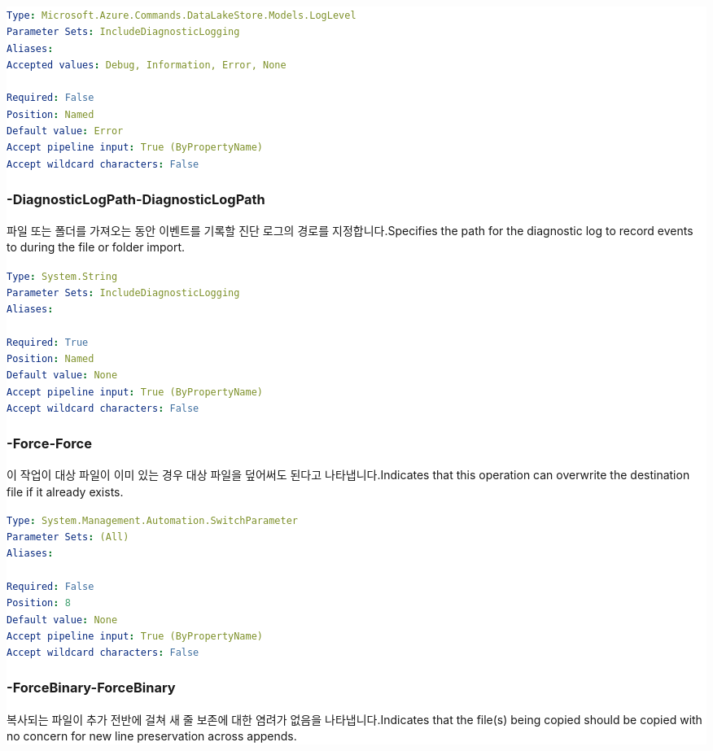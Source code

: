 ```yaml
Type: Microsoft.Azure.Commands.DataLakeStore.Models.LogLevel
Parameter Sets: IncludeDiagnosticLogging
Aliases:
Accepted values: Debug, Information, Error, None

Required: False
Position: Named
Default value: Error
Accept pipeline input: True (ByPropertyName)
Accept wildcard characters: False
```

### <span data-ttu-id="63654-125">-DiagnosticLogPath</span><span class="sxs-lookup"><span data-stu-id="63654-125">-DiagnosticLogPath</span></span>
<span data-ttu-id="63654-126">파일 또는 폴더를 가져오는 동안 이벤트를 기록할 진단 로그의 경로를 지정합니다.</span><span class="sxs-lookup"><span data-stu-id="63654-126">Specifies the path for the diagnostic log to record events to during the file or folder import.</span></span>

```yaml
Type: System.String
Parameter Sets: IncludeDiagnosticLogging
Aliases:

Required: True
Position: Named
Default value: None
Accept pipeline input: True (ByPropertyName)
Accept wildcard characters: False
```

### <span data-ttu-id="63654-127">-Force</span><span class="sxs-lookup"><span data-stu-id="63654-127">-Force</span></span>
<span data-ttu-id="63654-128">이 작업이 대상 파일이 이미 있는 경우 대상 파일을 덮어써도 된다고 나타냅니다.</span><span class="sxs-lookup"><span data-stu-id="63654-128">Indicates that this operation can overwrite the destination file if it already exists.</span></span>

```yaml
Type: System.Management.Automation.SwitchParameter
Parameter Sets: (All)
Aliases:

Required: False
Position: 8
Default value: None
Accept pipeline input: True (ByPropertyName)
Accept wildcard characters: False
```

### <span data-ttu-id="63654-129">-ForceBinary</span><span class="sxs-lookup"><span data-stu-id="63654-129">-ForceBinary</span></span>
<span data-ttu-id="63654-130">복사되는 파일이 추가 전반에 걸쳐 새 줄 보존에 대한 염려가 없음을 나타냅니다.</span><span class="sxs-lookup"><span data-stu-id="63654-130">Indicates that the file(s) being copied should be copied with no concern for new line preservation across appends.</span></span>

